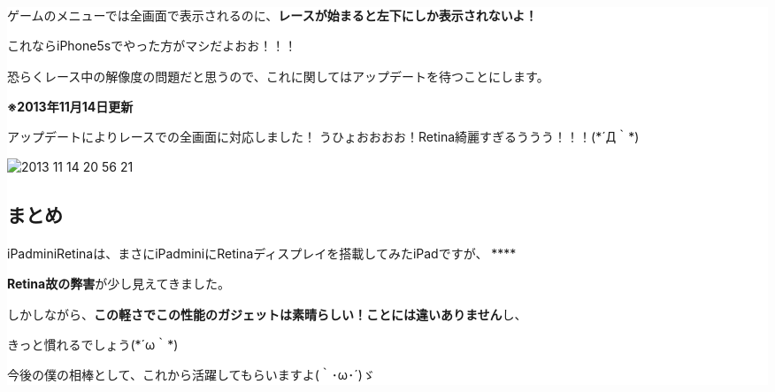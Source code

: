 ゲームのメニューでは全画面で表示されるのに、**レースが始まると左下にしか表示されないよ！**

これならiPhone5sでやった方がマシだよおお！！！

恐らくレース中の解像度の問題だと思うので、これに関してはアップデートを待つことにします。

**※2013年11月14日更新**

アップデートによりレースでの全画面に対応しました！ うひょおおおお！Retina綺麗すぎるううう！！！(\*´Д｀\*)

<img decoding="async" loading="lazy" title="2013-11-14 20.56.21.png" alt="2013 11 14 20 56 21" src="/wp-content/uploads/2013/11/2013-11-14-20.56.21.png" width="600" height="450" border="0" /> 

## まとめ

iPadminiRetinaは、まさにiPadminiにRetinaディスプレイを搭載してみたiPadですが、 ****

**Retina故の弊害**が少し見えてきました。

しかしながら、**この軽さでこの性能のガジェットは素晴らしい！ことには違いありません**し、

きっと慣れるでしょう(\*´ω｀\*)

今後の僕の相棒として、これから活躍してもらいますよ(｀･ω･´)ゞ

 [1]: https://twitter.com/jun3010me